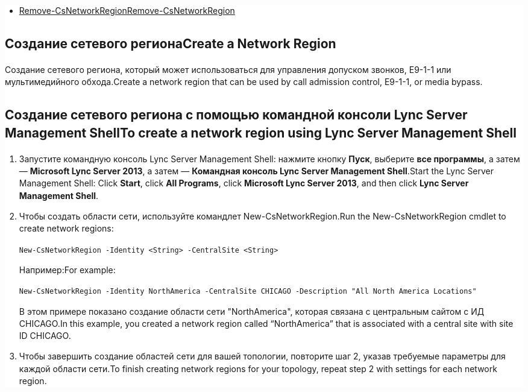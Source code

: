   - [<span data-ttu-id="164f0-117">Remove-CsNetworkRegion</span><span class="sxs-lookup"><span data-stu-id="164f0-117">Remove-CsNetworkRegion</span></span>](https://docs.microsoft.com/powershell/module/skype/Remove-CsNetworkRegion)

<div>

## <a name="create-a-network-region"></a><span data-ttu-id="164f0-118">Создание сетевого региона</span><span class="sxs-lookup"><span data-stu-id="164f0-118">Create a Network Region</span></span>

<span data-ttu-id="164f0-119">Создание сетевого региона, который может использоваться для управления допуском звонков, E9-1-1 или мультимедийного обхода.</span><span class="sxs-lookup"><span data-stu-id="164f0-119">Create a network region that can be used by call admission control, E9-1-1, or media bypass.</span></span>

<div>

## <a name="to-create-a-network-region-using-lync-server-management-shell"></a><span data-ttu-id="164f0-120">Создание сетевого региона с помощью командной консоли Lync Server Management Shell</span><span class="sxs-lookup"><span data-stu-id="164f0-120">To create a network region using Lync Server Management Shell</span></span>

1.  <span data-ttu-id="164f0-121">Запустите командную консоль Lync Server Management Shell: нажмите кнопку **Пуск**, выберите **все программы**, а затем — **Microsoft Lync Server 2013**, а затем — **Командная консоль Lync Server Management Shell**.</span><span class="sxs-lookup"><span data-stu-id="164f0-121">Start the Lync Server Management Shell: Click **Start**, click **All Programs**, click **Microsoft Lync Server 2013**, and then click **Lync Server Management Shell**.</span></span>

2.  <span data-ttu-id="164f0-122">Чтобы создать области сети, используйте командлет New-CsNetworkRegion.</span><span class="sxs-lookup"><span data-stu-id="164f0-122">Run the New-CsNetworkRegion cmdlet to create network regions:</span></span>
    
        New-CsNetworkRegion -Identity <String> -CentralSite <String>
    
    <span data-ttu-id="164f0-123">Например:</span><span class="sxs-lookup"><span data-stu-id="164f0-123">For example:</span></span>
    
        New-CsNetworkRegion -Identity NorthAmerica -CentralSite CHICAGO -Description "All North America Locations"
    
    <span data-ttu-id="164f0-124">В этом примере показано создание области сети "NorthAmerica", которая связана с центральным сайтом с ИД CHICAGO.</span><span class="sxs-lookup"><span data-stu-id="164f0-124">In this example, you created a network region called “NorthAmerica” that is associated with a central site with site ID CHICAGO.</span></span>

3.  <span data-ttu-id="164f0-125">Чтобы завершить создание областей сети для вашей топологии, повторите шаг 2, указав требуемые параметры для каждой области сети.</span><span class="sxs-lookup"><span data-stu-id="164f0-125">To finish creating network regions for your topology, repeat step 2 with settings for each network region.</span></span>

</div>
